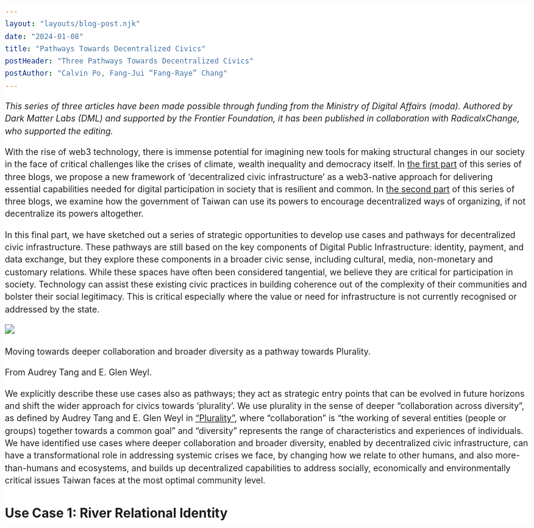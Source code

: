 ```yaml
---
layout: "layouts/blog-post.njk"
date: "2024-01-08"
title: "Pathways Towards Decentralized Civics"
postHeader: "Three Pathways Towards Decentralized Civics"
postAuthor: "Calvin Po, Fang-Jui “Fang-Raye” Chang"
---
```


*This series of three articles have been made possible through funding from the Ministry of Digital Affairs (moda). Authored by Dark Matter Labs (DML) and supported by the Frontier Foundation, it has been published in collaboration with RadicalxChange, who supported the editing.*

With the rise of web3 technology, there is immense potential for imagining new tools for making structural changes in our society in the face of critical challenges like the crises of climate, wealth inequality and democracy itself. In [the first part](/updates/blog/decentralized-civic-infrastructure/) of this series of three blogs, we propose a new framework of ‘decentralized civic infrastructure’ as a web3-native approach for delivering essential capabilities needed for digital participation in society that is resilient and common. In [the second part](/updates/blog/evolving-a-new-public-with-web3/) of this series of three blogs, we examine how the government of Taiwan can use its powers to encourage decentralized ways of organizing, if not decentralize its powers altogether.

In this final part, we have sketched out a series of strategic opportunities to develop use cases and pathways for decentralized civic infrastructure. These pathways are still based on the key components of Digital Public Infrastructure: identity, payment, and data exchange, but they explore these components in a broader civic sense, including cultural, media, non-monetary and customary relations. While these spaces have often been considered tangential, we believe they are critical for participation in society. Technology can assist these existing civic practices in building coherence out of the complexity of their communities and bolster their social legitimacy. This is critical especially where the value or need for infrastructure is not currently recognised or addressed by the state.

<div class="html">
<div class="flex items-center">
  <img src="/images/blog/collaboration-and-diversity.png" />
</div>
<p class="bold">Moving towards deeper collaboration and broader diversity as a pathway towards Plurality.</p>
<p class="italic">From Audrey Tang and E. Glen Weyl.</p>
</div>

We explicitly describe these use cases also as pathways; they act as strategic entry points that can be evolved in future horizons and shift the wider approach for civics towards ‘plurality’. We use plurality in the sense of deeper “collaboration across diversity”, as defined by Audrey Tang and E. Glen Weyl in [“Plurality”](https://www.plurality.net/), where “collaboration” is “the working of several entities (people or groups) together towards a common goal” and “diversity” represents the range of characteristics and experiences of individuals. We have identified use cases where deeper collaboration and broader diversity, enabled by decentralized civic infrastructure, can have a transformational role in addressing systemic crises we face, by changing how we relate to other humans, and also more-than-humans and ecosystems, and builds up decentralized capabilities to address socially, economically and environmentally critical issues Taiwan faces at the most optimal community level.

## Use Case 1: River Relational Identity
